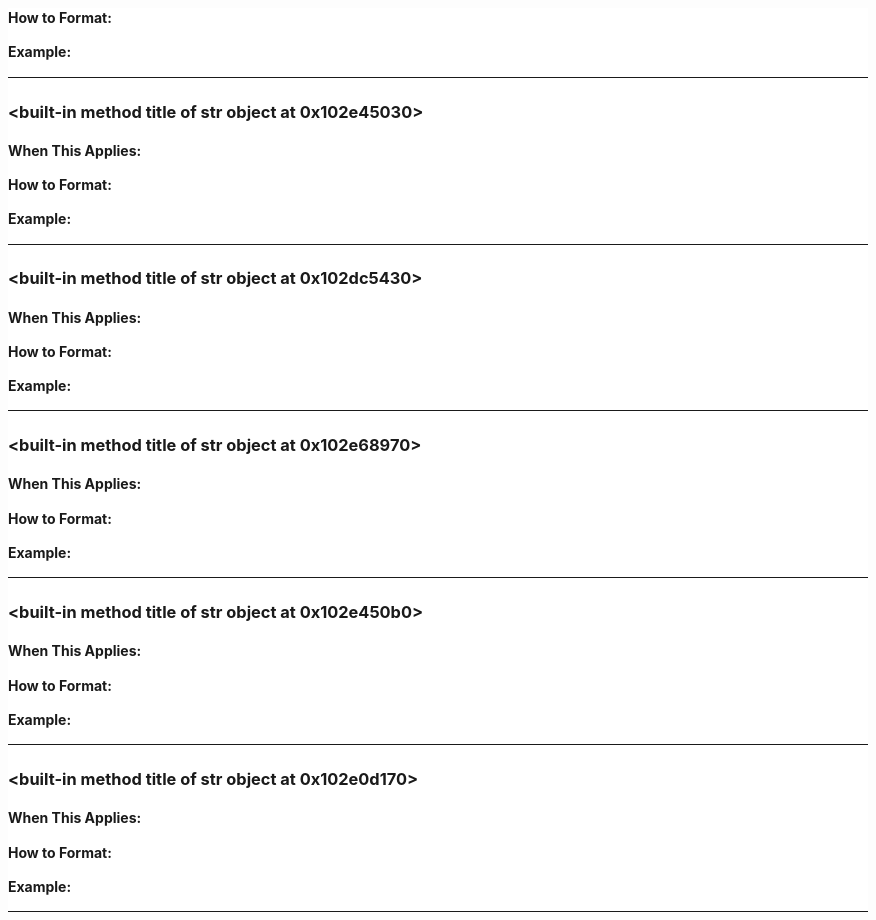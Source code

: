 **How to Format:** 

**Example:** 


---

### <built-in method title of str object at 0x102e45030>

**When This Applies:** 

**How to Format:** 

**Example:** 


---

### <built-in method title of str object at 0x102dc5430>

**When This Applies:** 

**How to Format:** 

**Example:** 


---

### <built-in method title of str object at 0x102e68970>

**When This Applies:** 

**How to Format:** 

**Example:** 


---

### <built-in method title of str object at 0x102e450b0>

**When This Applies:** 

**How to Format:** 

**Example:** 


---

### <built-in method title of str object at 0x102e0d170>

**When This Applies:** 

**How to Format:** 

**Example:** 


---

